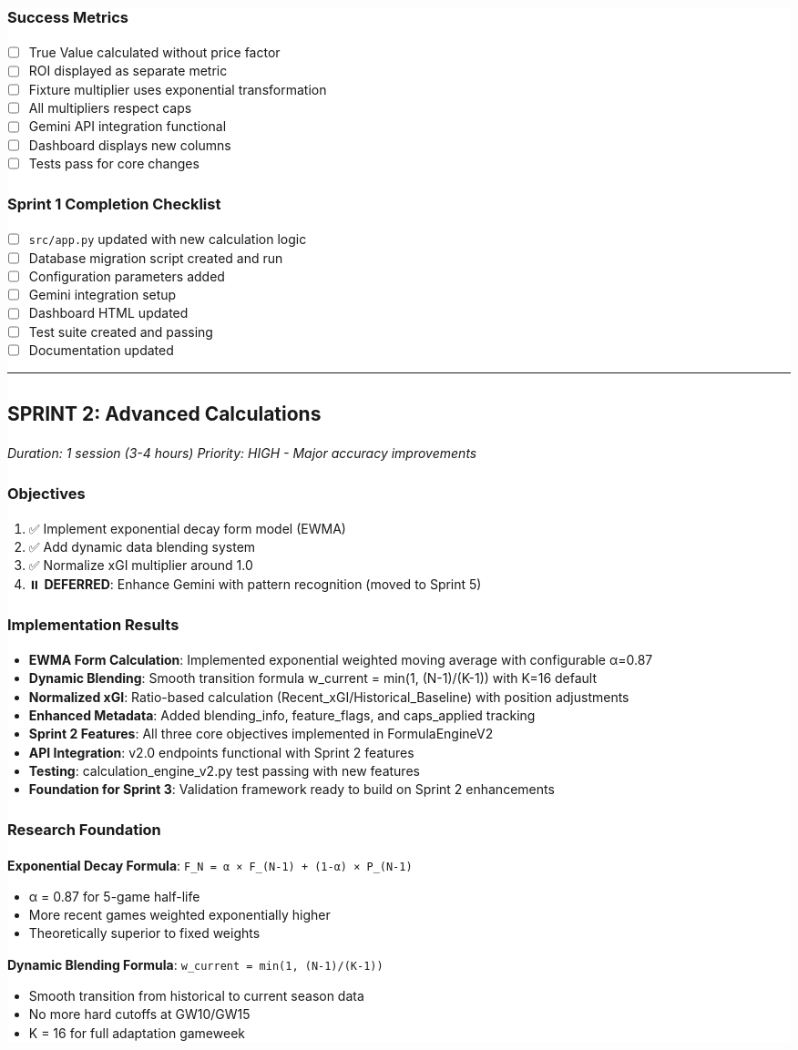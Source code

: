 ### **Success Metrics**
- [ ] True Value calculated without price factor
- [ ] ROI displayed as separate metric
- [ ] Fixture multiplier uses exponential transformation
- [ ] All multipliers respect caps
- [ ] Gemini API integration functional
- [ ] Dashboard displays new columns
- [ ] Tests pass for core changes

### **Sprint 1 Completion Checklist**
- [ ] `src/app.py` updated with new calculation logic
- [ ] Database migration script created and run
- [ ] Configuration parameters added
- [ ] Gemini integration setup
- [ ] Dashboard HTML updated
- [ ] Test suite created and passing
- [ ] Documentation updated

---

## **SPRINT 2: Advanced Calculations**
*Duration: 1 session (3-4 hours)*
*Priority: HIGH - Major accuracy improvements*

### **Objectives**
1. ✅ Implement exponential decay form model (EWMA)
2. ✅ Add dynamic data blending system
3. ✅ Normalize xGI multiplier around 1.0
4. ⏸️ **DEFERRED**: Enhance Gemini with pattern recognition (moved to Sprint 5)

### **Implementation Results**
- **EWMA Form Calculation**: Implemented exponential weighted moving average with configurable α=0.87
- **Dynamic Blending**: Smooth transition formula w_current = min(1, (N-1)/(K-1)) with K=16 default
- **Normalized xGI**: Ratio-based calculation (Recent_xGI/Historical_Baseline) with position adjustments
- **Enhanced Metadata**: Added blending_info, feature_flags, and caps_applied tracking
- **Sprint 2 Features**: All three core objectives implemented in FormulaEngineV2
- **API Integration**: v2.0 endpoints functional with Sprint 2 features
- **Testing**: calculation_engine_v2.py test passing with new features
- **Foundation for Sprint 3**: Validation framework ready to build on Sprint 2 enhancements

### **Research Foundation**

**Exponential Decay Formula**: `F_N = α × F_(N-1) + (1-α) × P_(N-1)`
- α = 0.87 for 5-game half-life
- More recent games weighted exponentially higher
- Theoretically superior to fixed weights

**Dynamic Blending Formula**: `w_current = min(1, (N-1)/(K-1))`
- Smooth transition from historical to current season data
- No more hard cutoffs at GW10/GW15
- K = 16 for full adaptation gameweek
